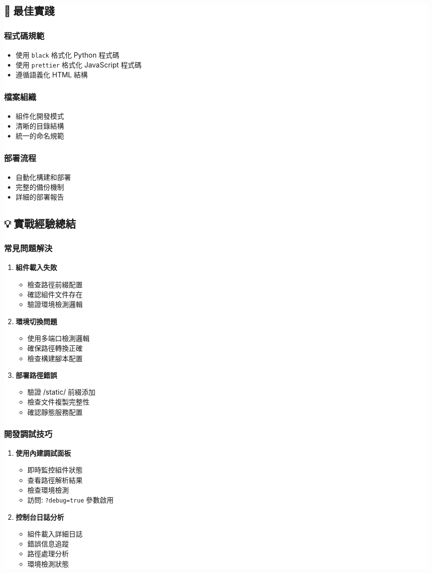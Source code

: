 ## 📝 最佳實踐

### 程式碼規範

- 使用 `black` 格式化 Python 程式碼
- 使用 `prettier` 格式化 JavaScript 程式碼
- 遵循語義化 HTML 結構

### 檔案組織

- 組件化開發模式
- 清晰的目錄結構
- 統一的命名規範

### 部署流程

- 自動化構建和部署
- 完整的備份機制
- 詳細的部署報告

## 💡 實戰經驗總結

### 常見問題解決

1. **組件載入失敗**
   - 檢查路徑前綴配置
   - 確認組件文件存在
   - 驗證環境檢測邏輯

2. **環境切換問題**
   - 使用多端口檢測邏輯
   - 確保路徑轉換正確
   - 檢查構建腳本配置

3. **部署路徑錯誤**
   - 驗證 /static/ 前綴添加
   - 檢查文件複製完整性
   - 確認靜態服務配置

### 開發調試技巧

1. **使用內建調試面板**
   - 即時監控組件狀態
   - 查看路徑解析結果
   - 檢查環境檢測
   - 訪問: `?debug=true` 參數啟用

2. **控制台日誌分析**
   - 組件載入詳細日誌
   - 錯誤信息追蹤
   - 路徑處理分析
   - 環境檢測狀態
